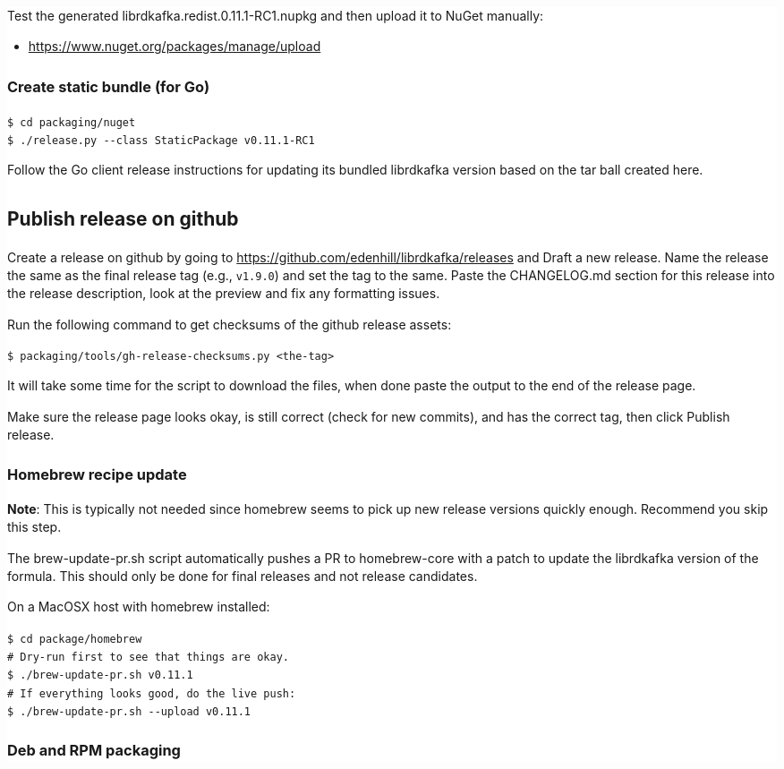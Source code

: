 Test the generated librdkafka.redist.0.11.1-RC1.nupkg and
then upload it to NuGet manually:

 * https://www.nuget.org/packages/manage/upload


### Create static bundle (for Go)

    $ cd packaging/nuget
    $ ./release.py --class StaticPackage v0.11.1-RC1

Follow the Go client release instructions for updating its bundled librdkafka
version based on the tar ball created here.


## Publish release on github

Create a release on github by going to https://github.com/edenhill/librdkafka/releases
and Draft a new release.
Name the release the same as the final release tag (e.g., `v1.9.0`) and set
the tag to the same.
Paste the CHANGELOG.md section for this release into the release description,
look at the preview and fix any formatting issues.

Run the following command to get checksums of the github release assets:

    $ packaging/tools/gh-release-checksums.py <the-tag>

It will take some time for the script to download the files, when done
paste the output to the end of the release page.

Make sure the release page looks okay, is still correct (check for new commits),
and has the correct tag, then click Publish release.



### Homebrew recipe update

**Note**: This is typically not needed since homebrew seems to pick up new
    release versions quickly enough. Recommend you skip this step.

The brew-update-pr.sh script automatically pushes a PR to homebrew-core
with a patch to update the librdkafka version of the formula.
This should only be done for final releases and not release candidates.

On a MacOSX host with homebrew installed:

    $ cd package/homebrew
    # Dry-run first to see that things are okay.
    $ ./brew-update-pr.sh v0.11.1
    # If everything looks good, do the live push:
    $ ./brew-update-pr.sh --upload v0.11.1


### Deb and RPM packaging
